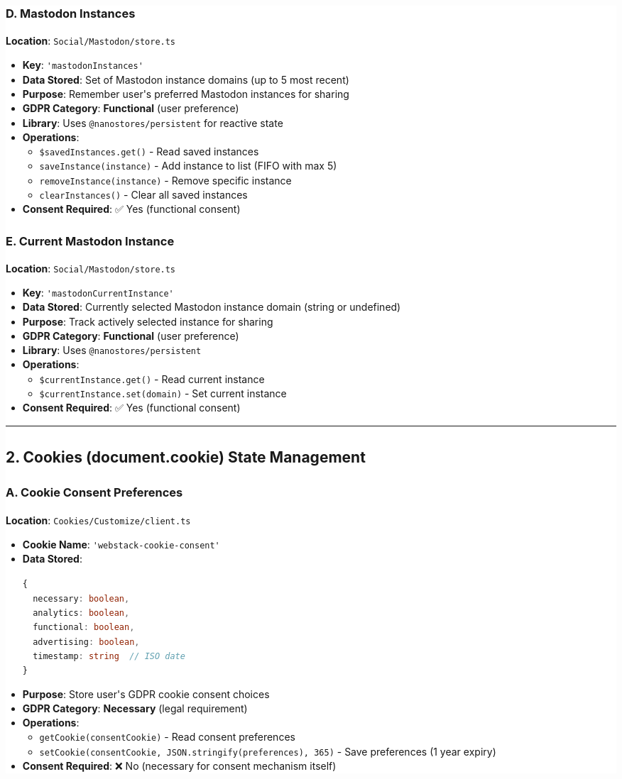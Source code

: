 ### D. Mastodon Instances

**Location**: `Social/Mastodon/store.ts`

- **Key**: `'mastodonInstances'`
- **Data Stored**: Set of Mastodon instance domains (up to 5 most recent)
- **Purpose**: Remember user's preferred Mastodon instances for sharing
- **GDPR Category**: **Functional** (user preference)
- **Library**: Uses `@nanostores/persistent` for reactive state
- **Operations**:
  - `$savedInstances.get()` - Read saved instances
  - `saveInstance(instance)` - Add instance to list (FIFO with max 5)
  - `removeInstance(instance)` - Remove specific instance
  - `clearInstances()` - Clear all saved instances
- **Consent Required**: ✅ Yes (functional consent)

### E. Current Mastodon Instance

**Location**: `Social/Mastodon/store.ts`

- **Key**: `'mastodonCurrentInstance'`
- **Data Stored**: Currently selected Mastodon instance domain (string or undefined)
- **Purpose**: Track actively selected instance for sharing
- **GDPR Category**: **Functional** (user preference)
- **Library**: Uses `@nanostores/persistent`
- **Operations**:
  - `$currentInstance.get()` - Read current instance
  - `$currentInstance.set(domain)` - Set current instance
- **Consent Required**: ✅ Yes (functional consent)

---

## 2. Cookies (document.cookie) State Management

### A. Cookie Consent Preferences

**Location**: `Cookies/Customize/client.ts`

- **Cookie Name**: `'webstack-cookie-consent'`
- **Data Stored**:
  ```typescript
  {
    necessary: boolean,
    analytics: boolean,
    functional: boolean,
    advertising: boolean,
    timestamp: string  // ISO date
  }
  ```
- **Purpose**: Store user's GDPR cookie consent choices
- **GDPR Category**: **Necessary** (legal requirement)
- **Operations**:
  - `getCookie(consentCookie)` - Read consent preferences
  - `setCookie(consentCookie, JSON.stringify(preferences), 365)` - Save preferences (1 year expiry)
- **Consent Required**: ❌ No (necessary for consent mechanism itself)
